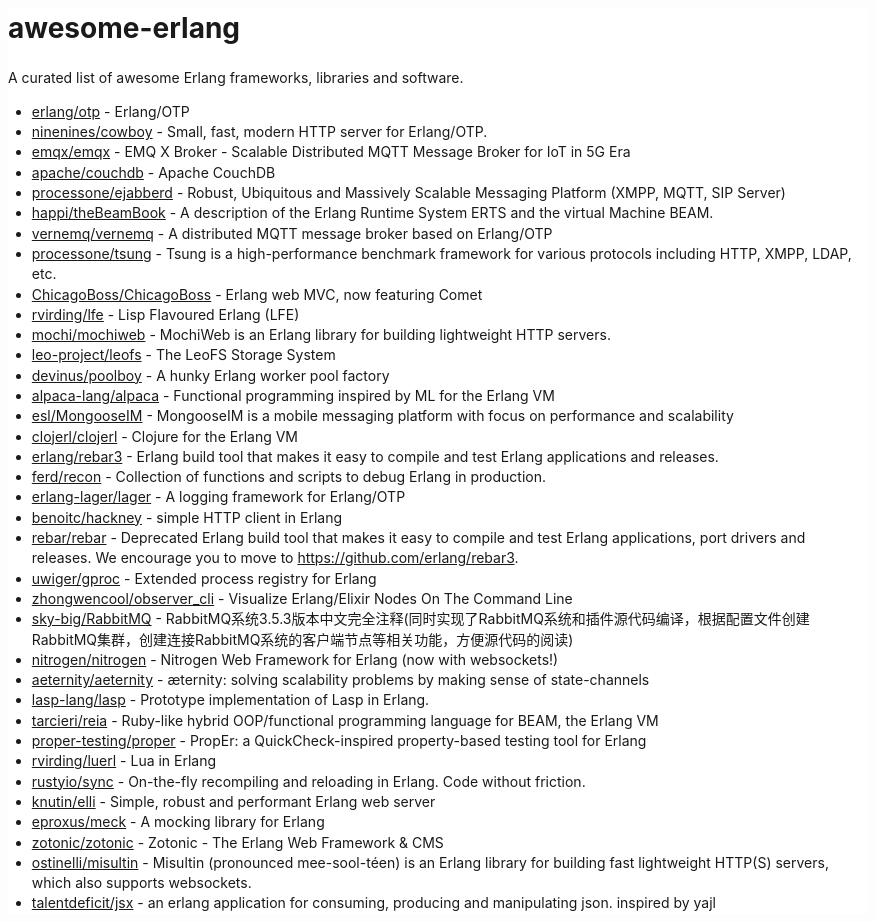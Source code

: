 # awesome-erlang

A curated list of awesome Erlang frameworks, libraries and software.

* [erlang/otp](https://github.com/erlang/otp) - Erlang/OTP
* [ninenines/cowboy](https://github.com/ninenines/cowboy) - Small, fast, modern HTTP server for Erlang/OTP.
* [emqx/emqx](https://github.com/emqx/emqx) - EMQ X Broker - Scalable Distributed MQTT Message Broker for IoT in 5G Era
* [apache/couchdb](https://github.com/apache/couchdb) - Apache CouchDB
* [processone/ejabberd](https://github.com/processone/ejabberd) - Robust, Ubiquitous and Massively Scalable Messaging Platform (XMPP, MQTT, SIP Server)
* [happi/theBeamBook](https://github.com/happi/theBeamBook) - A description of the Erlang Runtime System ERTS and the virtual Machine BEAM.
* [vernemq/vernemq](https://github.com/vernemq/vernemq) - A distributed MQTT message broker based on Erlang/OTP
* [processone/tsung](https://github.com/processone/tsung) - Tsung is a high-performance benchmark framework for various protocols including HTTP, XMPP, LDAP, etc.
* [ChicagoBoss/ChicagoBoss](https://github.com/ChicagoBoss/ChicagoBoss) - Erlang web MVC, now featuring Comet
* [rvirding/lfe](https://github.com/rvirding/lfe) - Lisp Flavoured Erlang (LFE)
* [mochi/mochiweb](https://github.com/mochi/mochiweb) - MochiWeb is an Erlang library for building lightweight HTTP servers.
* [leo-project/leofs](https://github.com/leo-project/leofs) - The LeoFS Storage System
* [devinus/poolboy](https://github.com/devinus/poolboy) - A hunky Erlang worker pool factory
* [alpaca-lang/alpaca](https://github.com/alpaca-lang/alpaca) - Functional programming inspired by ML for the Erlang VM
* [esl/MongooseIM](https://github.com/esl/MongooseIM) - MongooseIM is a mobile messaging platform with focus on performance and scalability
* [clojerl/clojerl](https://github.com/clojerl/clojerl) - Clojure for the Erlang VM
* [erlang/rebar3](https://github.com/erlang/rebar3) - Erlang build tool that makes it easy to compile and test Erlang applications and releases.
* [ferd/recon](https://github.com/ferd/recon) - Collection of functions and scripts to debug Erlang in production.
* [erlang-lager/lager](https://github.com/erlang-lager/lager) - A logging framework for Erlang/OTP
* [benoitc/hackney](https://github.com/benoitc/hackney) - simple HTTP client in Erlang
* [rebar/rebar](https://github.com/rebar/rebar) - Deprecated Erlang build tool that makes it easy to compile and test Erlang applications, port drivers and releases. We encourage you to move to https://github.com/erlang/rebar3.
* [uwiger/gproc](https://github.com/uwiger/gproc) - Extended process registry for Erlang
* [zhongwencool/observer_cli](https://github.com/zhongwencool/observer_cli) - Visualize Erlang/Elixir Nodes On The Command Line
* [sky-big/RabbitMQ](https://github.com/sky-big/RabbitMQ) - RabbitMQ系统3.5.3版本中文完全注释(同时实现了RabbitMQ系统和插件源代码编译，根据配置文件创建RabbitMQ集群，创建连接RabbitMQ系统的客户端节点等相关功能，方便源代码的阅读)
* [nitrogen/nitrogen](https://github.com/nitrogen/nitrogen) - Nitrogen Web Framework for Erlang (now with websockets!)
* [aeternity/aeternity](https://github.com/aeternity/aeternity) - æternity: solving scalability problems by making sense of state-channels
* [lasp-lang/lasp](https://github.com/lasp-lang/lasp) - Prototype implementation of Lasp in Erlang.
* [tarcieri/reia](https://github.com/tarcieri/reia) - Ruby-like hybrid OOP/functional programming language for BEAM, the Erlang VM
* [proper-testing/proper](https://github.com/proper-testing/proper) - PropEr: a QuickCheck-inspired property-based testing tool for Erlang
* [rvirding/luerl](https://github.com/rvirding/luerl) - Lua in Erlang
* [rustyio/sync](https://github.com/rustyio/sync) - On-the-fly recompiling and reloading in Erlang. Code without friction.
* [knutin/elli](https://github.com/knutin/elli) - Simple, robust and performant Erlang web server
* [eproxus/meck](https://github.com/eproxus/meck) - A mocking library for Erlang
* [zotonic/zotonic](https://github.com/zotonic/zotonic) - Zotonic - The Erlang Web Framework & CMS
* [ostinelli/misultin](https://github.com/ostinelli/misultin) - Misultin (pronounced mee-sool-téen) is an Erlang library for building fast lightweight HTTP(S) servers, which also supports websockets.
* [talentdeficit/jsx](https://github.com/talentdeficit/jsx) - an erlang application for consuming, producing and manipulating json. inspired by yajl
